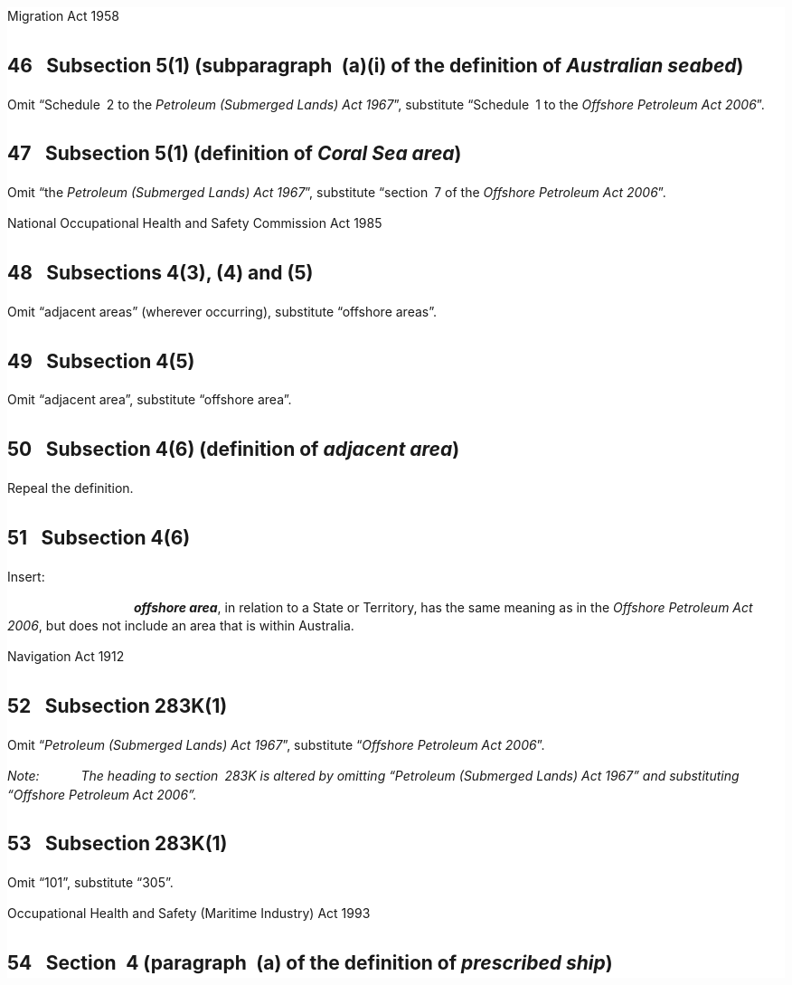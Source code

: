 <h9 class="ActHead9">Migration Act 1958</h9>

## 46  Subsection 5(1) (subparagraph (a)(i) of the definition of _Australian seabed_)

Omit “Schedule 2 to the _Petroleum (Submerged Lands) Act 1967_”, substitute “Schedule 1 to the _Offshore Petroleum Act 2006_”.

## 47  Subsection 5(1) (definition of _Coral Sea area_)

Omit “the _Petroleum (Submerged Lands) Act 1967_”, substitute “section 7 of the _Offshore Petroleum Act 2006_”.

<h9 class="ActHead9">National Occupational Health and Safety Commission Act 1985</h9>

## 48  Subsections 4(3), (4) and (5)

Omit “adjacent areas” (wherever occurring), substitute “offshore areas”.

## 49  Subsection 4(5)

Omit “adjacent area”, substitute “offshore area”.

## 50  Subsection 4(6) (definition of _adjacent area_)

Repeal the definition.

## 51  Subsection 4(6)

Insert:

                    <a name="offshor-area"></a>**_offshore area_**, in relation to a State or Territory, has the same meaning as in the _Offshore Petroleum Act 2006_, but does not include an area that is within Australia.

<h9 class="ActHead9">Navigation Act 1912</h9>

## 52  Subsection 283K(1)

Omit “_Petroleum (Submerged Lands) Act 1967_”, substitute “_Offshore Petroleum Act 2006_”.

_Note:       The heading to section 283K is altered by omitting “Petroleum (Submerged Lands) Act 1967” and substituting “Offshore Petroleum Act 2006”._

## 53  Subsection 283K(1)

Omit “101”, substitute “305”.

<h9 class="ActHead9">Occupational Health and Safety (Maritime Industry) Act 1993</h9>

## 54  Section 4 (paragraph (a) of the definition of _prescribed ship_)
